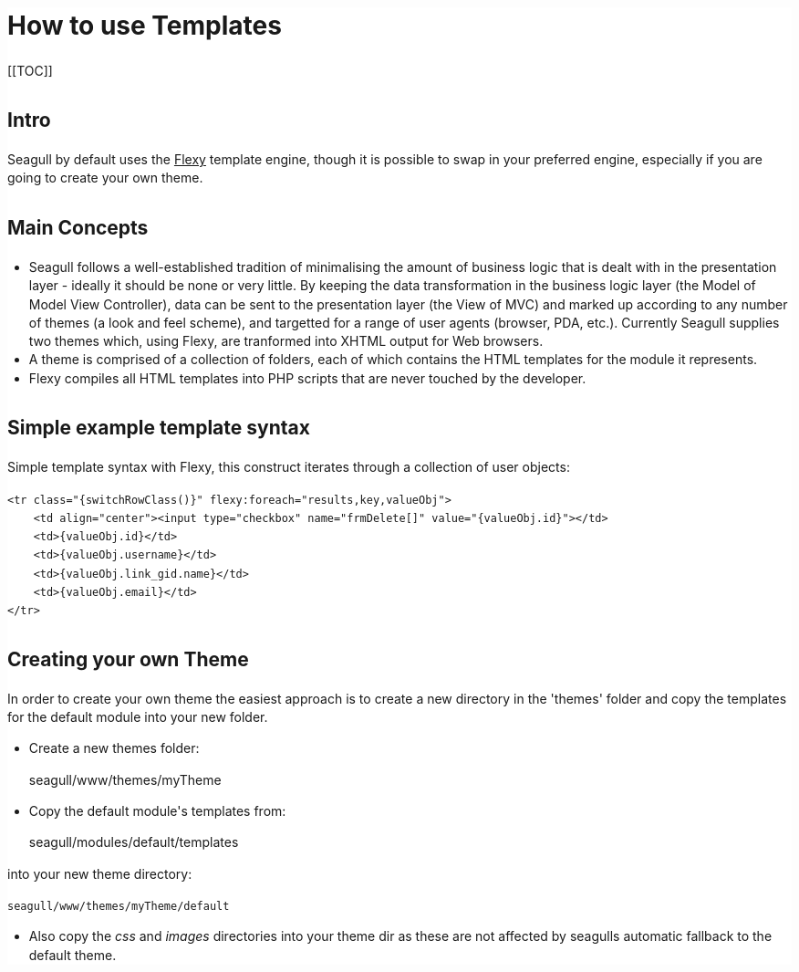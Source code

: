 



# How to use Templates
[[TOC]]

## Intro
Seagull by default uses the [Flexy][1] template engine, though it is possible to swap in your preferred engine, especially if you are going to create your own theme.

## Main Concepts
  * Seagull follows a well-established tradition of minimalising the amount of business logic that is dealt with in the presentation layer - ideally it should be none or very little.  By keeping the data transformation in the business logic layer (the Model of Model View Controller), data can be sent to the presentation layer (the View of MVC) and marked up according to any number of themes (a look and feel scheme), and targetted for a range of user agents (browser, PDA, etc.).  Currently Seagull supplies two themes which, using Flexy, are tranformed into XHTML output for Web browsers.
  * A theme is comprised of a collection of folders, each of which contains the HTML templates for the module it represents.
  * Flexy compiles all HTML templates into PHP scripts that are never touched by the developer.

## Simple example template syntax
Simple template syntax with Flexy, this construct iterates through a collection of user objects:


	<tr class="{switchRowClass()}" flexy:foreach="results,key,valueObj">
	    <td align="center"><input type="checkbox" name="frmDelete[]" value="{valueObj.id}"></td>
	    <td>{valueObj.id}</td>
	    <td>{valueObj.username}</td>
	    <td>{valueObj.link_gid.name}</td>
	    <td>{valueObj.email}</td>
	</tr>


## Creating your own Theme
In order to create your own theme the easiest approach is to create a new directory in the 'themes' folder and copy the templates for the default module into your new folder.  

  * Create a new themes folder:


	seagull/www/themes/myTheme
  * Copy the default module's templates from:


	seagull/modules/default/templates

into your new theme directory:


	seagull/www/themes/myTheme/default

 * Also copy the _css_ and _images_ directories into your theme dir as these are not affected by seagulls automatic fallback to the default theme.


[1]:	http://pear.php.net/manual/en/package.html.html-template-flexy.php
[2]:	http://cvs.php.net/pear/HTML_Template_Flexy/tests/templates/
[3]:	http://wact.sourceforge.net/index.php/PhpTemplateEngines
[4]:	http://pear.php.net/manual/en/package.html.html-template-flexy.attribute.tojavascript.php